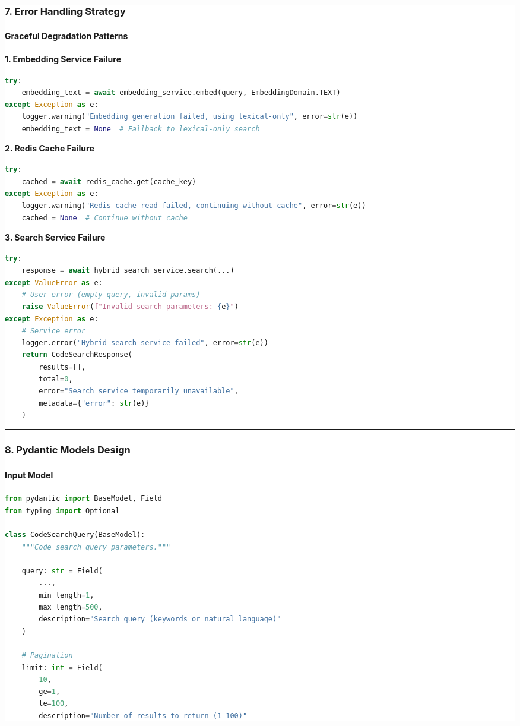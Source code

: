 
### 7. Error Handling Strategy

#### Graceful Degradation Patterns

**1. Embedding Service Failure**
```python
try:
    embedding_text = await embedding_service.embed(query, EmbeddingDomain.TEXT)
except Exception as e:
    logger.warning("Embedding generation failed, using lexical-only", error=str(e))
    embedding_text = None  # Fallback to lexical-only search
```

**2. Redis Cache Failure**
```python
try:
    cached = await redis_cache.get(cache_key)
except Exception as e:
    logger.warning("Redis cache read failed, continuing without cache", error=str(e))
    cached = None  # Continue without cache
```

**3. Search Service Failure**
```python
try:
    response = await hybrid_search_service.search(...)
except ValueError as e:
    # User error (empty query, invalid params)
    raise ValueError(f"Invalid search parameters: {e}")
except Exception as e:
    # Service error
    logger.error("Hybrid search service failed", error=str(e))
    return CodeSearchResponse(
        results=[],
        total=0,
        error="Search service temporarily unavailable",
        metadata={"error": str(e)}
    )
```

---

### 8. Pydantic Models Design

#### Input Model
```python
from pydantic import BaseModel, Field
from typing import Optional

class CodeSearchQuery(BaseModel):
    """Code search query parameters."""

    query: str = Field(
        ...,
        min_length=1,
        max_length=500,
        description="Search query (keywords or natural language)"
    )

    # Pagination
    limit: int = Field(
        10,
        ge=1,
        le=100,
        description="Number of results to return (1-100)"
```